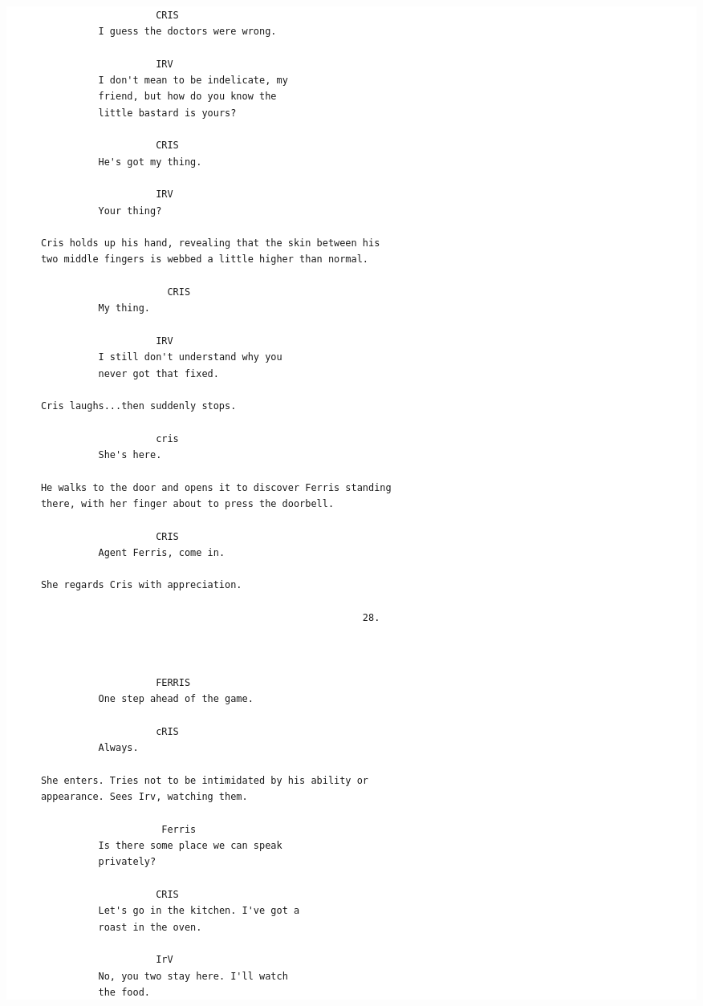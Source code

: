                               CRIS
                    I guess the doctors were wrong.
          
                              IRV
                    I don't mean to be indelicate, my
                    friend, but how do you know the
                    little bastard is yours?
          
                              CRIS
                    He's got my thing.
          
                              IRV
                    Your thing?
          
          Cris holds up his hand, revealing that the skin between his
          two middle fingers is webbed a little higher than normal.
          
                                CRIS
                    My thing.
          
                              IRV
                    I still don't understand why you
                    never got that fixed.
          
          Cris laughs...then suddenly stops.
          
                              cris
                    She's here.
          
          He walks to the door and opens it to discover Ferris standing
          there, with her finger about to press the doorbell.
          
                              CRIS
                    Agent Ferris, come in.
          
          She regards Cris with appreciation.
          
                                                                  28.
          
          
          
                              FERRIS
                    One step ahead of the game.
          
                              cRIS
                    Always.
          
          She enters. Tries not to be intimidated by his ability or
          appearance. Sees Irv, watching them.
          
                               Ferris
                    Is there some place we can speak
                    privately?
          
                              CRIS
                    Let's go in the kitchen. I've got a
                    roast in the oven.
          
                              IrV
                    No, you two stay here. I'll watch
                    the food.
          